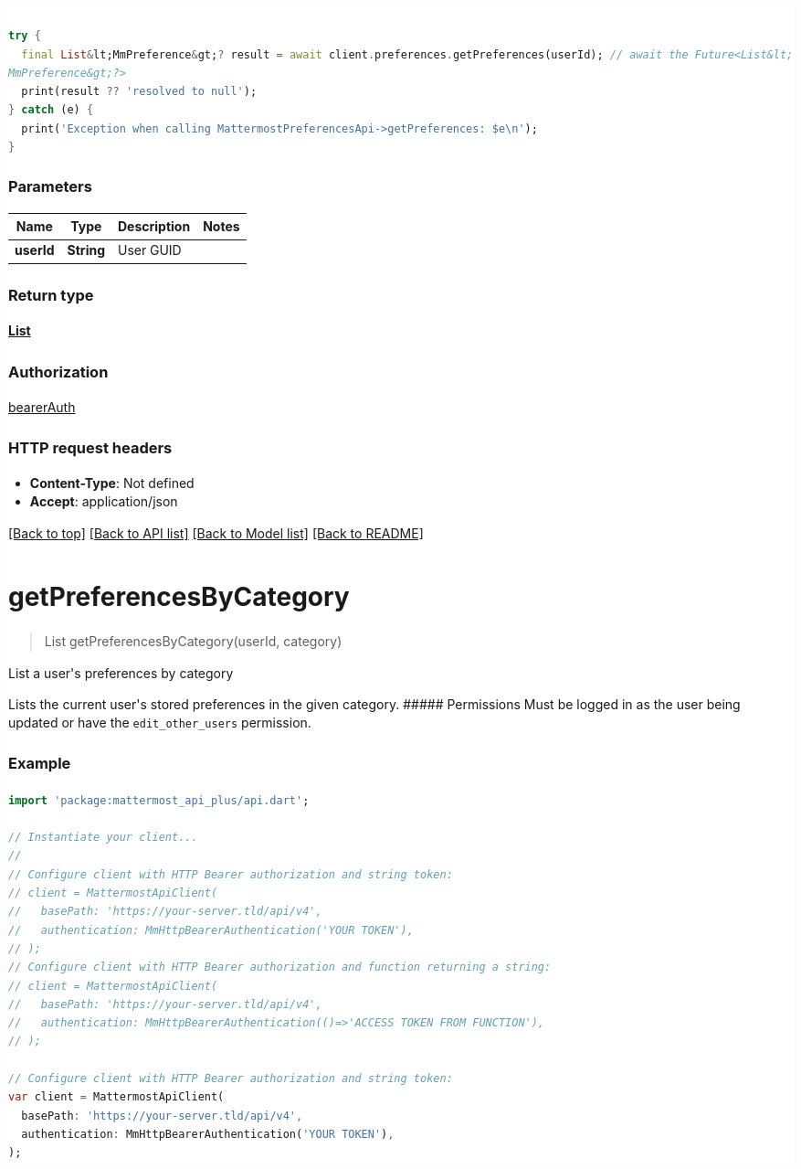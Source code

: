 ```dart

try {
  final List&lt;MmPreference&gt;? result = await client.preferences.getPreferences(userId); // await the Future<List&lt;MmPreference&gt;?>
  print(result ?? 'resolved to null');
} catch (e) {
  print('Exception when calling MattermostPreferencesApi->getPreferences: $e\n');
}

```

### Parameters

Name | Type | Description  | Notes
------------- | ------------- | ------------- | -------------
 **userId** | **String**| User GUID | 

### Return type

[**List<MmPreference>**](MmPreference.md)

### Authorization

[bearerAuth](../GENERATED_README.md#bearerAuth)

### HTTP request headers

 - **Content-Type**: Not defined
 - **Accept**: application/json

[[Back to top]](#) [[Back to API list]](../GENERATED_README.md#documentation-for-api-endpoints) [[Back to Model list]](../GENERATED_README.md#documentation-for-models) [[Back to README]](../GENERATED_README.md)

# **getPreferencesByCategory**
> List<MmPreference> getPreferencesByCategory(userId, category)

List a user's preferences by category

Lists the current user's stored preferences in the given category. ##### Permissions Must be logged in as the user being updated or have the `edit_other_users` permission. 

### Example
```dart
import 'package:mattermost_api_plus/api.dart';

// Instantiate your client...
//
// Configure client with HTTP Bearer authorization and string token:
// client = MattermostApiClient(
//   basePath: 'https://your-server.tld/api/v4',
//   authentication: MmHttpBearerAuthentication('YOUR TOKEN'),
// );
// Configure client with HTTP Bearer authorization and function returning a string:
// client = MattermostApiClient(
//   basePath: 'https://your-server.tld/api/v4',
//   authentication: MmHttpBearerAuthentication(()=>'ACCESS TOKEN FROM FUNCTION'),
// );

// Configure client with HTTP Bearer authorization and string token:
var client = MattermostApiClient(
  basePath: 'https://your-server.tld/api/v4',
  authentication: MmHttpBearerAuthentication('YOUR TOKEN'),
);
```